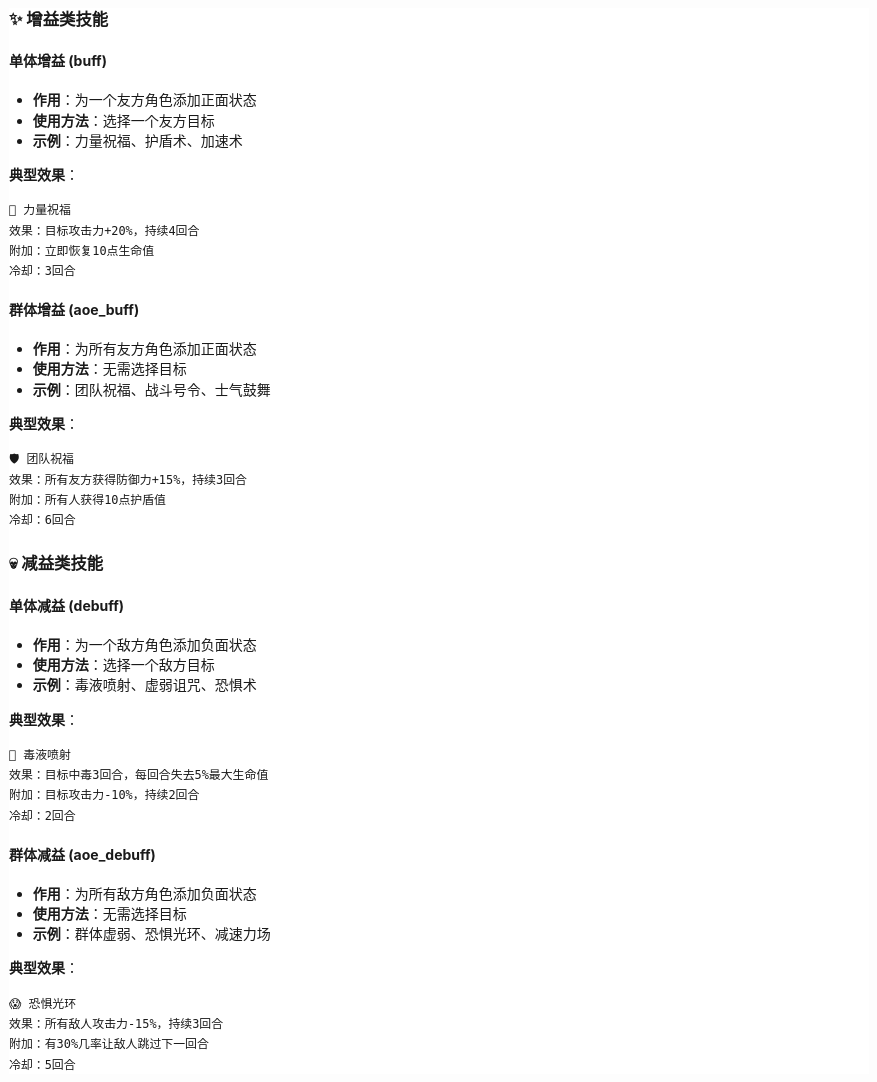 ### ✨ 增益类技能

#### 单体增益 (buff)
- **作用**：为一个友方角色添加正面状态
- **使用方法**：选择一个友方目标
- **示例**：力量祝福、护盾术、加速术

**典型效果**：
```
💪 力量祝福
效果：目标攻击力+20%，持续4回合
附加：立即恢复10点生命值
冷却：3回合
```

#### 群体增益 (aoe_buff)
- **作用**：为所有友方角色添加正面状态
- **使用方法**：无需选择目标
- **示例**：团队祝福、战斗号令、士气鼓舞

**典型效果**：
```
🛡️ 团队祝福
效果：所有友方获得防御力+15%，持续3回合
附加：所有人获得10点护盾值
冷却：6回合
```

### 💀 减益类技能

#### 单体减益 (debuff)
- **作用**：为一个敌方角色添加负面状态
- **使用方法**：选择一个敌方目标
- **示例**：毒液喷射、虚弱诅咒、恐惧术

**典型效果**：
```
🐍 毒液喷射
效果：目标中毒3回合，每回合失去5%最大生命值
附加：目标攻击力-10%，持续2回合
冷却：2回合
```

#### 群体减益 (aoe_debuff)
- **作用**：为所有敌方角色添加负面状态
- **使用方法**：无需选择目标
- **示例**：群体虚弱、恐惧光环、减速力场

**典型效果**：
```
😱 恐惧光环
效果：所有敌人攻击力-15%，持续3回合
附加：有30%几率让敌人跳过下一回合
冷却：5回合
```
